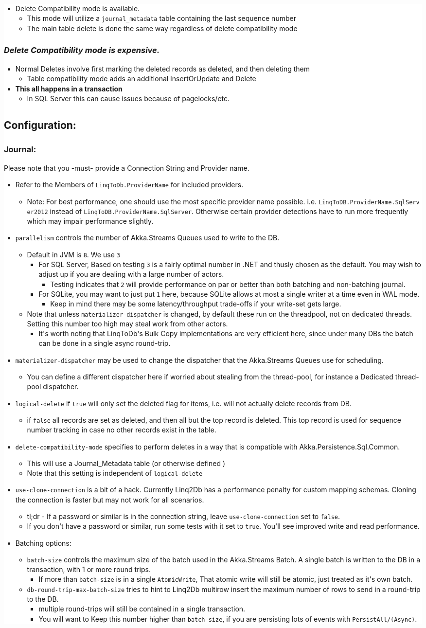   - Delete Compatibility mode is available.
    - This mode will utilize a `journal_metadata` table containing the last sequence number
    - The main table delete is done the same way regardless of delete compatibility mode
    
###   *Delete Compatibility mode is expensive.*

  - Normal Deletes involve first marking the deleted records as deleted, and then deleting them
    - Table compatibility mode adds an additional InsertOrUpdate and Delete
  - **This all happens in a transaction**
    - In SQL Server this can cause issues because of pagelocks/etc. 
 
## Configuration:

### Journal:

Please note that you -must- provide a Connection String and Provider name.

 - Refer to the Members of `LinqToDb.ProviderName` for included providers.
   - Note: For best performance, one should use the most specific provider name possible. i.e. `LinqToDB.ProviderName.SqlServer2012` instead of `LinqToDB.ProviderName.SqlServer`. Otherwise certain provider detections have to run more frequently which may impair performance slightly. 

 - `parallelism` controls the number of Akka.Streams Queues used to write to the DB.
   - Default in JVM is `8`. We use `3`
     - For SQL Server, Based on testing `3` is a fairly optimal number in .NET and thusly chosen as the default. You may wish to adjust up if you are dealing with a large number of actors.
       - Testing indicates that `2` will provide performance on par or better than both batching and non-batching journal.
     - For SQLite, you may want to just put `1` here, because SQLite allows at most a single writer at a time even in WAL mode.
       - Keep in mind there may be some latency/throughput trade-offs if your write-set gets large.
   - Note that unless `materializer-dispatcher` is changed, by default these run on the threadpool, not on dedicated threads. Setting this number too high may steal work from other actors.
     - It's worth noting that LinqToDb's Bulk Copy implementations are very efficient here, since under many DBs the batch can be done in a single async round-trip.
 - `materializer-dispatcher` may be used to change the dispatcher that the Akka.Streams Queues use for scheduling.
   - You can define a different dispatcher here if worried about stealing from the thread-pool, for instance a Dedicated thread-pool dispatcher.
 - `logical-delete` if `true` will only set the deleted flag for items, i.e. will not actually delete records from DB.
   - if `false` all records are set as deleted, and then all but the top record is deleted. This top record is used for sequence number tracking in case no other records exist in the table.
 - `delete-compatibility-mode` specifies to perform deletes in a way that is compatible with Akka.Persistence.Sql.Common.
   - This will use a Journal_Metadata table (or otherwise defined )
   - Note that this setting is independent of `logical-delete`
 - `use-clone-connection` is a bit of a hack. Currently Linq2Db has a performance penalty for custom mapping schemas. Cloning the connection is faster but may not work for all scenarios.
   - tl;dr - If a password or similar is in the connection string, leave `use-clone-connection` set to `false`.
   - If you don't have a password or similar, run some tests with it set to `true`. You'll see improved write and read performance.
 - Batching options:
   - `batch-size` controls the maximum size of the batch used in the Akka.Streams Batch. A single batch is written to the DB in a transaction, with 1 or more round trips.
      - If more than `batch-size` is in a single `AtomicWrite`, That atomic write will still be atomic, just treated as it's own batch.
   - `db-round-trip-max-batch-size` tries to hint to Linq2Db multirow insert the maximum number of rows to send in a round-trip to the DB.
      - multiple round-trips will still be contained in a single transaction.
      - You will want to Keep this number higher than `batch-size`, if you are persisting lots of events with `PersistAll/(Async)`.